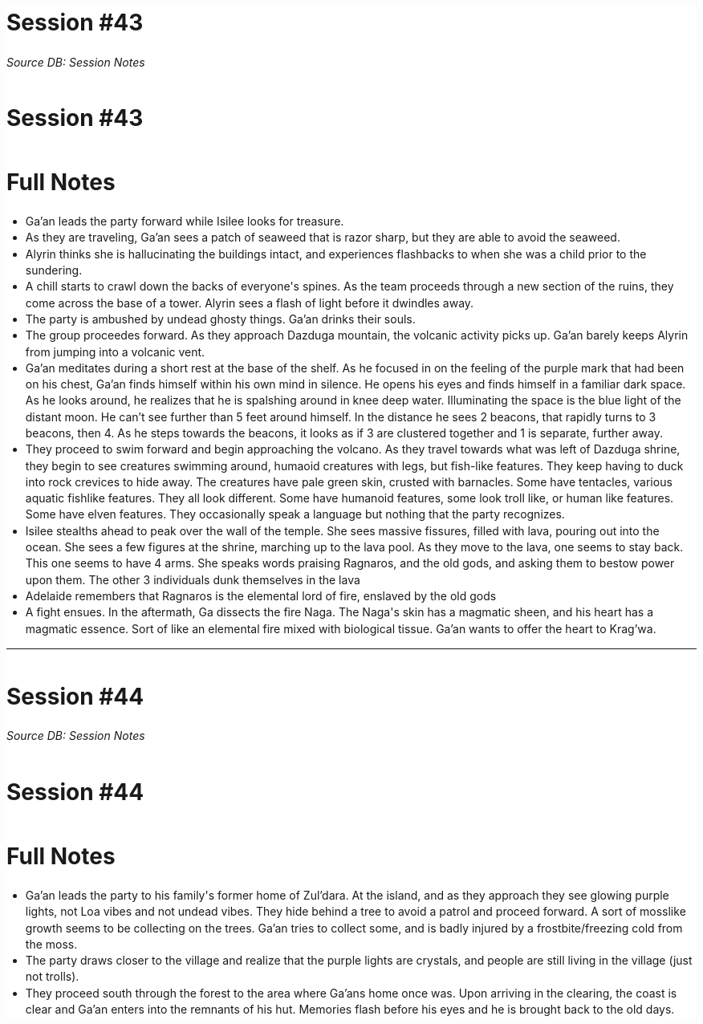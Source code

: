 
# Session #43
_Source DB: Session Notes_

# Session #43
# Full Notes
- Ga’an leads the party forward while Isilee looks for treasure.
- As they are traveling, Ga’an sees a patch of seaweed that is razor sharp, but they are able to avoid the seaweed.
- Alyrin thinks she is hallucinating the buildings intact, and experiences flashbacks to when she was a child prior to the sundering.
- A chill starts to crawl down the backs of everyone's spines. As the team proceeds through a new section of the ruins, they come across the base of a tower. Alyrin sees a flash of light before it dwindles away.
- The party is ambushed by undead ghosty things. Ga’an drinks their souls.
- The group proceedes forward. As they approach Dazduga mountain, the volcanic activity picks up. Ga’an barely keeps Alyrin from jumping into a volcanic vent.
- Ga’an meditates during a short rest at the base of the shelf. As he focused in on the feeling of the purple mark that had been on his chest, Ga’an finds himself within his own mind in silence. He opens his eyes and finds himself in a familiar dark space. As he looks around, he realizes that he is spalshing around in knee deep water. Illuminating the space is the blue light of the distant moon. He can’t see further than 5 feet around himself. In the distance he sees 2 beacons, that rapidly turns to 3 beacons, then 4. As he steps towards the beacons, it looks as if 3 are clustered together and 1 is separate, further away.
- They proceed to swim forward and begin approaching the volcano. As they travel towards what was left of Dazduga shrine, they begin to see creatures swimming around, humaoid creatures with legs, but fish-like features. They keep having to duck into rock crevices to hide away. The creatures have pale green skin, crusted with barnacles. Some have tentacles, various aquatic fishlike features. They all look different. Some have humanoid features, some look troll like, or human like features. Some have elven features. They occasionally speak a language but nothing that the party recognizes.
- Isilee stealths ahead to peak over the wall of the temple. She sees massive fissures, filled with lava, pouring out into the ocean. She sees a few figures at the shrine, marching up to the lava pool. As they move to the lava, one seems to stay back. This one seems to have 4 arms. She speaks words praising Ragnaros, and the old gods, and asking them to bestow power upon them. The other 3 individuals dunk themselves in the lava
- Adelaide remembers that Ragnaros is the elemental lord of fire, enslaved by the old gods
- A fight ensues. In the aftermath, Ga dissects the fire Naga. The Naga's skin has a magmatic sheen, and his heart has a magmatic essence. Sort of like an elemental fire mixed with biological tissue. Ga’an wants to offer the heart to Krag’wa.

---

# Session #44
_Source DB: Session Notes_

# Session #44
# Full Notes
- Ga’an leads the party to his family's former home of Zul’dara. At the island, and as they approach they see glowing purple lights, not Loa vibes and not undead vibes. They hide behind a tree to avoid a patrol and proceed forward. A sort of mosslike growth seems to be collecting on the trees. Ga’an tries to collect some, and is badly injured by a frostbite/freezing cold from the moss.
- The party draws closer to the village and realize that the purple lights are crystals, and people are still living in the village (just not trolls).
- They proceed south through the forest to the area where Ga’ans home once was. Upon arriving in the clearing, the coast is clear and Ga’an enters into the remnants of his hut. Memories flash before his eyes and he is brought back to the old days.
